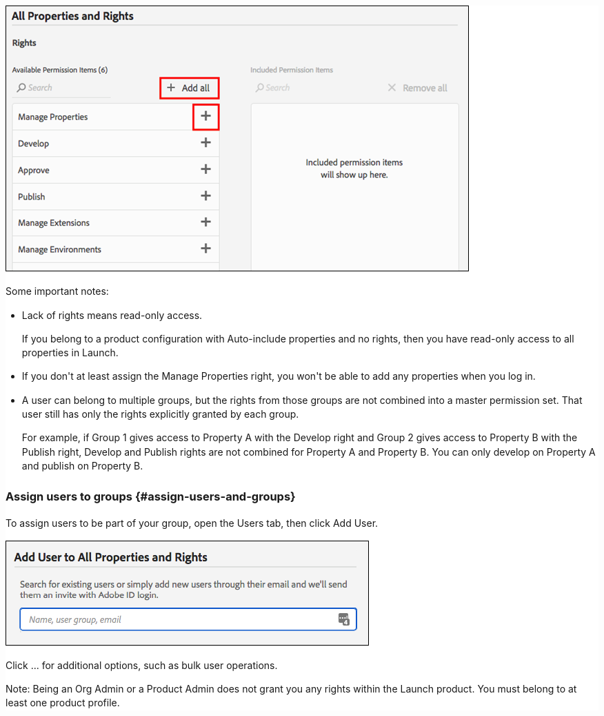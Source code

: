 ![](../assets/profile-rights.png)

Some important notes:

* Lack of rights means read-only access.

  If you belong to a product configuration with Auto-include properties and no rights, then you have read-only access to all properties in Launch.

* If you don't at least assign the Manage Properties right, you won't be able to add any properties when you log in.
* A user can belong to multiple groups, but the rights from those groups are not combined into a master permission set. That user still has only the rights explicitly granted by each group.

  For example, if Group 1 gives access to Property A with the Develop right and Group 2 gives access to Property B with the Publish right, Develop and Publish rights are not combined for Property A and Property B. You can only develop on Property A and publish on Property B.

### Assign users to groups {#assign-users-and-groups}

To assign users to be part of your group, open the Users tab, then click Add User.

![](../assets/profile-user.png)

Click ... for additional options, such as bulk user operations.

Note: Being an Org Admin or a Product Admin does not grant you any rights within the Launch product. You must belong to at least one product profile.
